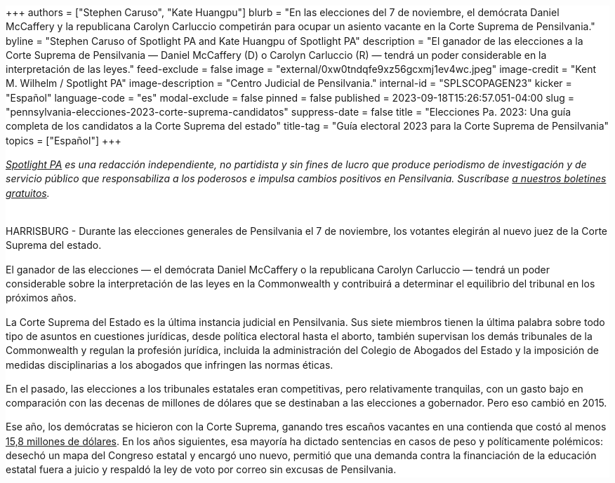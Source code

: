 +++
authors = ["Stephen Caruso", "Kate Huangpu"]
blurb = "En las elecciones del 7 de noviembre, el demócrata Daniel McCaffery y la republicana Carolyn Carluccio competirán para ocupar un asiento vacante en la Corte Suprema de Pensilvania."
byline = "Stephen Caruso of Spotlight PA and Kate Huangpu of Spotlight PA"
description = "El ganador de las elecciones a la Corte Suprema de Pensilvania — Daniel McCaffery (D) o Carolyn Carluccio (R) — tendrá un poder considerable en la interpretación de las leyes."
feed-exclude = false
image = "external/0xw0tndqfe9xz56gcxmj1ev4wc.jpeg"
image-credit = "Kent M. Wilhelm / Spotlight PA"
image-description = "Centro Judicial de Pensilvania."
internal-id = "SPLSCOPAGEN23"
kicker = "Español"
language-code = "es"
modal-exclude = false
pinned = false
published = 2023-09-18T15:26:57.051-04:00
slug = "pennsylvania-elecciones-2023-corte-suprema-candidatos"
suppress-date = false
title = "Elecciones Pa. 2023: Una guía completa de los candidatos a la Corte Suprema del estado"
title-tag = "Guía electoral 2023 para la Corte Suprema de Pensilvania"
topics = ["Español"]
+++

<a href="https://www.spotlightpa.org/"><em>Spotlight PA</em></a><em> es una redacción independiente, no partidista y sin fines de lucro que produce periodismo de investigación y de servicio público que responsabiliza a los poderosos e impulsa cambios positivos en Pensilvania. Suscríbase <u>a nuestros boletines gratuitos</u>.</em>

<br/>HARRISBURG - Durante las elecciones generales de Pensilvania el 7 de noviembre, los votantes elegirán al nuevo juez de la Corte Suprema del estado.

El ganador de las elecciones — el demócrata Daniel McCaffery o la republicana Carolyn Carluccio — tendrá un poder considerable sobre la interpretación de las leyes en la Commonwealth y contribuirá a determinar el equilibrio del tribunal en los próximos años.

La Corte Suprema del Estado es la última instancia judicial en Pensilvania. Sus siete miembros tienen la última palabra sobre todo tipo de asuntos en cuestiones jurídicas, desde política electoral hasta el aborto, también supervisan los demás tribunales de la Commonwealth y regulan la profesión jurídica, incluida la administración del Colegio de Abogados del Estado y la imposición de medidas disciplinarias a los abogados que infringen las normas éticas.

<script src="https://www.spotlightpa.org/embed.js" async></script><div data-spl-embed-version="1" data-spl-src="https://www.spotlightpa.org/embeds/newsletter/"></div>

En el pasado, las elecciones a los tribunales estatales eran competitivas, pero relativamente tranquilas, con un gasto bajo en comparación con las decenas de millones de dólares que se destinaban a las elecciones a gobernador. Pero eso cambió en 2015.

Ese año, los demócratas se hicieron con la Corte Suprema, ganando tres escaños vacantes en una contienda que costó al menos <a href="https://www.brennancenter.org/our-work/analysis-opinion/pennsylvania-logs-costliest-supreme-court-race-us-history">15,8 millones de dólares</a>. En los años siguientes, esa mayoría ha dictado sentencias en casos de peso y políticamente polémicos: desechó un mapa del Congreso estatal y encargó uno nuevo, permitió que una demanda contra la financiación de la educación estatal fuera a juicio y respaldó la ley de voto por correo sin excusas de Pensilvania.
